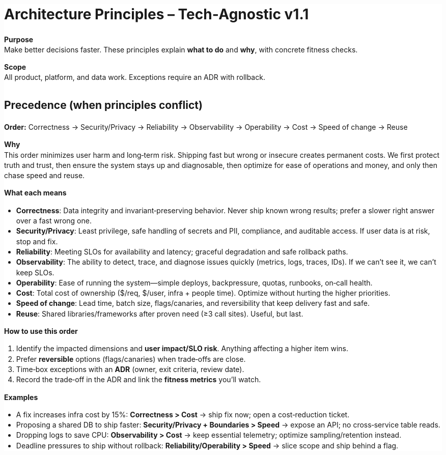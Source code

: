 # Architecture Principles – Tech‑Agnostic v1.1

**Purpose**  
Make better decisions faster. These principles explain **what to do** and **why**, with concrete fitness checks.

**Scope**  
All product, platform, and data work. Exceptions require an ADR with rollback.

## Precedence (when principles conflict)
**Order:** Correctness → Security/Privacy → Reliability → Observability → Operability → Cost → Speed of change → Reuse

**Why**  
This order minimizes user harm and long‑term risk. Shipping fast but wrong or insecure creates permanent costs. We first protect truth and trust, then ensure the system stays up and diagnosable, then optimize for ease of operations and money, and only then chase speed and reuse.

**What each means**
- **Correctness**: Data integrity and invariant‑preserving behavior. Never ship known wrong results; prefer a slower right answer over a fast wrong one.  
- **Security/Privacy**: Least privilege, safe handling of secrets and PII, compliance, and auditable access. If user data is at risk, stop and fix.  
- **Reliability**: Meeting SLOs for availability and latency; graceful degradation and safe rollback paths.  
- **Observability**: The ability to detect, trace, and diagnose issues quickly (metrics, logs, traces, IDs). If we can’t see it, we can’t keep SLOs.  
- **Operability**: Ease of running the system—simple deploys, backpressure, quotas, runbooks, on‑call health.  
- **Cost**: Total cost of ownership ($/req, $/user, infra + people time). Optimize without hurting the higher priorities.  
- **Speed of change**: Lead time, batch size, flags/canaries, and reversibility that keep delivery fast and safe.  
- **Reuse**: Shared libraries/frameworks after proven need (≥3 call sites). Useful, but last.

**How to use this order**
1) Identify the impacted dimensions and **user impact/SLO risk**. Anything affecting a higher item wins.  
2) Prefer **reversible** options (flags/canaries) when trade‑offs are close.  
3) Time‑box exceptions with an **ADR** (owner, exit criteria, review date).  
4) Record the trade‑off in the ADR and link the **fitness metrics** you’ll watch.

**Examples**
- A fix increases infra cost by 15%: **Correctness > Cost** → ship fix now; open a cost‑reduction ticket.  
- Proposing a shared DB to ship faster: **Security/Privacy + Boundaries > Speed** → expose an API; no cross‑service table reads.  
- Dropping logs to save CPU: **Observability > Cost** → keep essential telemetry; optimize sampling/retention instead.  
- Deadline pressures to ship without rollback: **Reliability/Operability > Speed** → slice scope and ship behind a flag.
